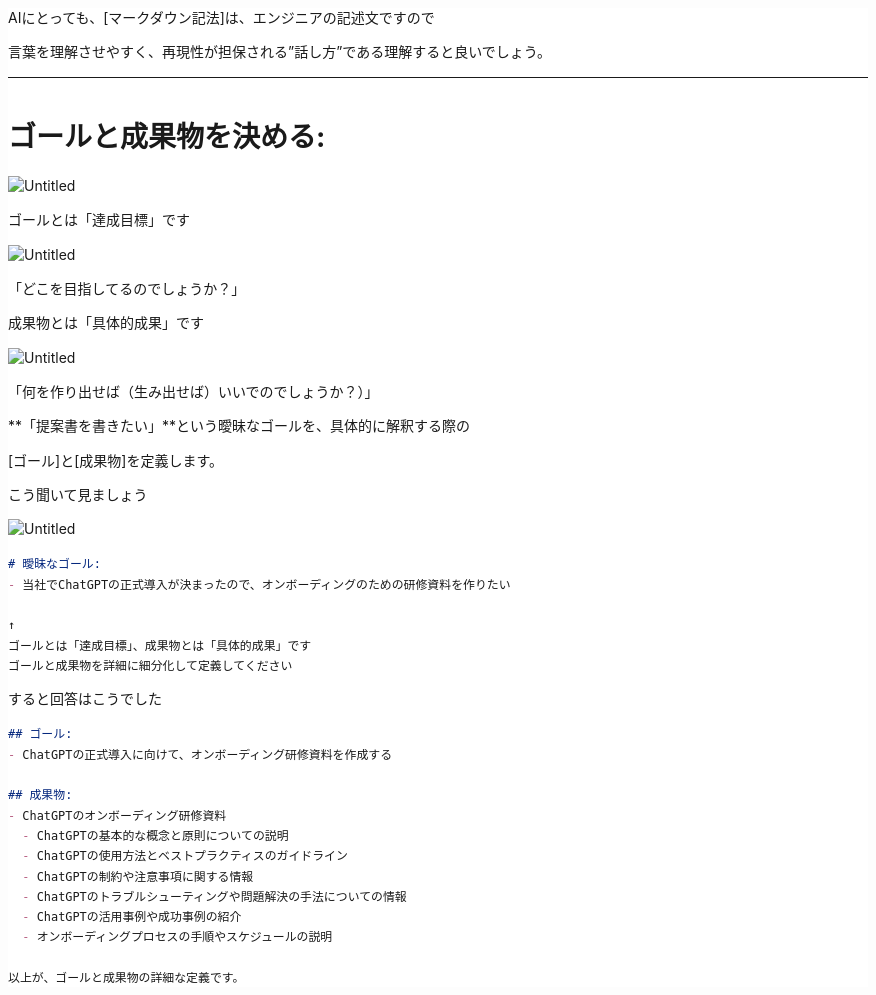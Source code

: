 AIにとっても、[マークダウン記法]は、エンジニアの記述文ですので

言葉を理解させやすく、再現性が担保される”話し方”である理解すると良いでしょう。

---

# ゴールと成果物を決める:

![Untitled](%5B%E6%A3%AE%E6%B0%B8%E8%A3%BD%E8%8F%93%E6%A0%AA%E5%BC%8F%E4%BC%9A%E7%A4%BE%E6%A7%98%E7%89%88%5D%E7%88%86%E9%80%9F%E3%82%B9%E3%83%9E%E3%82%B7%E3%82%99%E3%82%A7%E3%83%8D%E6%B4%BB%E7%94%A8%E8%A1%93%EF%BC%81%E3%80%9C%E5%88%BA%E3%81%95%E3%82%8B%E3%83%95%E3%82%9A%E3%83%AC%E3%82%BB%E3%82%99%E3%83%B3%E3%82%9210%E5%80%8D%E9%80%9F%E3%81%A6%E3%82%99%E3%81%A4%E3%81%8F%E3%82%8B%E6%96%B9%E6%B3%95%E3%80%9C202%20f92281ef868f45c2bf941e9cf8ed901e/Untitled%2018.png)

ゴールとは「達成目標」です

![Untitled](%5B%E6%A3%AE%E6%B0%B8%E8%A3%BD%E8%8F%93%E6%A0%AA%E5%BC%8F%E4%BC%9A%E7%A4%BE%E6%A7%98%E7%89%88%5D%E7%88%86%E9%80%9F%E3%82%B9%E3%83%9E%E3%82%B7%E3%82%99%E3%82%A7%E3%83%8D%E6%B4%BB%E7%94%A8%E8%A1%93%EF%BC%81%E3%80%9C%E5%88%BA%E3%81%95%E3%82%8B%E3%83%95%E3%82%9A%E3%83%AC%E3%82%BB%E3%82%99%E3%83%B3%E3%82%9210%E5%80%8D%E9%80%9F%E3%81%A6%E3%82%99%E3%81%A4%E3%81%8F%E3%82%8B%E6%96%B9%E6%B3%95%E3%80%9C202%20f92281ef868f45c2bf941e9cf8ed901e/Untitled%2019.png)

「どこを目指してるのでしょうか？」

成果物とは「具体的成果」です

![Untitled](%5B%E6%A3%AE%E6%B0%B8%E8%A3%BD%E8%8F%93%E6%A0%AA%E5%BC%8F%E4%BC%9A%E7%A4%BE%E6%A7%98%E7%89%88%5D%E7%88%86%E9%80%9F%E3%82%B9%E3%83%9E%E3%82%B7%E3%82%99%E3%82%A7%E3%83%8D%E6%B4%BB%E7%94%A8%E8%A1%93%EF%BC%81%E3%80%9C%E5%88%BA%E3%81%95%E3%82%8B%E3%83%95%E3%82%9A%E3%83%AC%E3%82%BB%E3%82%99%E3%83%B3%E3%82%9210%E5%80%8D%E9%80%9F%E3%81%A6%E3%82%99%E3%81%A4%E3%81%8F%E3%82%8B%E6%96%B9%E6%B3%95%E3%80%9C202%20f92281ef868f45c2bf941e9cf8ed901e/Untitled%2020.png)

「何を作り出せば（生み出せば）いいでのでしょうか？）」

**「提案書を書きたい」**という曖昧なゴールを、具体的に解釈する際の

[ゴール]と[成果物]を定義します。

こう聞いて見ましょう

![Untitled](%5B%E6%A3%AE%E6%B0%B8%E8%A3%BD%E8%8F%93%E6%A0%AA%E5%BC%8F%E4%BC%9A%E7%A4%BE%E6%A7%98%E7%89%88%5D%E7%88%86%E9%80%9F%E3%82%B9%E3%83%9E%E3%82%B7%E3%82%99%E3%82%A7%E3%83%8D%E6%B4%BB%E7%94%A8%E8%A1%93%EF%BC%81%E3%80%9C%E5%88%BA%E3%81%95%E3%82%8B%E3%83%95%E3%82%9A%E3%83%AC%E3%82%BB%E3%82%99%E3%83%B3%E3%82%9210%E5%80%8D%E9%80%9F%E3%81%A6%E3%82%99%E3%81%A4%E3%81%8F%E3%82%8B%E6%96%B9%E6%B3%95%E3%80%9C202%20f92281ef868f45c2bf941e9cf8ed901e/Untitled%2021.png)

```markdown
# 曖昧なゴール:
- 当社でChatGPTの正式導入が決まったので、オンボーディングのための研修資料を作りたい

↑
ゴールとは「達成目標」、成果物とは「具体的成果」です
ゴールと成果物を詳細に細分化して定義してください
```

すると回答はこうでした

```markdown
## ゴール:
- ChatGPTの正式導入に向けて、オンボーディング研修資料を作成する

## 成果物:
- ChatGPTのオンボーディング研修資料
  - ChatGPTの基本的な概念と原則についての説明
  - ChatGPTの使用方法とベストプラクティスのガイドライン
  - ChatGPTの制約や注意事項に関する情報
  - ChatGPTのトラブルシューティングや問題解決の手法についての情報
  - ChatGPTの活用事例や成功事例の紹介
  - オンボーディングプロセスの手順やスケジュールの説明

以上が、ゴールと成果物の詳細な定義です。
```

